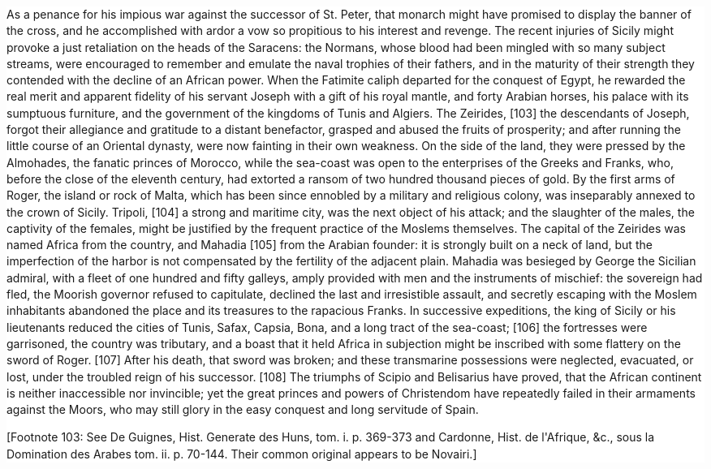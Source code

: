 As a penance for his impious war against the successor of St. Peter,
that monarch might have promised to display the banner of the cross,
and he accomplished with ardor a vow so propitious to his interest and
revenge. The recent injuries of Sicily might provoke a just retaliation
on the heads of the Saracens: the Normans, whose blood had been mingled
with so many subject streams, were encouraged to remember and emulate
the naval trophies of their fathers, and in the maturity of their
strength they contended with the decline of an African power. When the
Fatimite caliph departed for the conquest of Egypt, he rewarded the real
merit and apparent fidelity of his servant Joseph with a gift of his
royal mantle, and forty Arabian horses, his palace with its sumptuous
furniture, and the government of the kingdoms of Tunis and Algiers. The
Zeirides, [103] the descendants of Joseph, forgot their allegiance and
gratitude to a distant benefactor, grasped and abused the fruits of
prosperity; and after running the little course of an Oriental dynasty,
were now fainting in their own weakness. On the side of the land, they
were pressed by the Almohades, the fanatic princes of Morocco, while
the sea-coast was open to the enterprises of the Greeks and Franks, who,
before the close of the eleventh century, had extorted a ransom of two
hundred thousand pieces of gold. By the first arms of Roger, the island
or rock of Malta, which has been since ennobled by a military and
religious colony, was inseparably annexed to the crown of Sicily.
Tripoli, [104] a strong and maritime city, was the next object of his
attack; and the slaughter of the males, the captivity of the females,
might be justified by the frequent practice of the Moslems themselves.
The capital of the Zeirides was named Africa from the country, and
Mahadia [105] from the Arabian founder: it is strongly built on a neck
of land, but the imperfection of the harbor is not compensated by the
fertility of the adjacent plain. Mahadia was besieged by George the
Sicilian admiral, with a fleet of one hundred and fifty galleys, amply
provided with men and the instruments of mischief: the sovereign had
fled, the Moorish governor refused to capitulate, declined the last and
irresistible assault, and secretly escaping with the Moslem inhabitants
abandoned the place and its treasures to the rapacious Franks. In
successive expeditions, the king of Sicily or his lieutenants reduced
the cities of Tunis, Safax, Capsia, Bona, and a long tract of the
sea-coast; [106] the fortresses were garrisoned, the country was
tributary, and a boast that it held Africa in subjection might be
inscribed with some flattery on the sword of Roger. [107] After his
death, that sword was broken; and these transmarine possessions
were neglected, evacuated, or lost, under the troubled reign of his
successor. [108] The triumphs of Scipio and Belisarius have proved, that
the African continent is neither inaccessible nor invincible; yet the
great princes and powers of Christendom have repeatedly failed in their
armaments against the Moors, who may still glory in the easy conquest
and long servitude of Spain.

[Footnote 103: See De Guignes, Hist. Generate des Huns, tom. i. p.
369-373 and Cardonne, Hist. de l'Afrique, &c., sous la Domination
des Arabes tom. ii. p. 70-144. Their common original appears to be
Novairi.]
